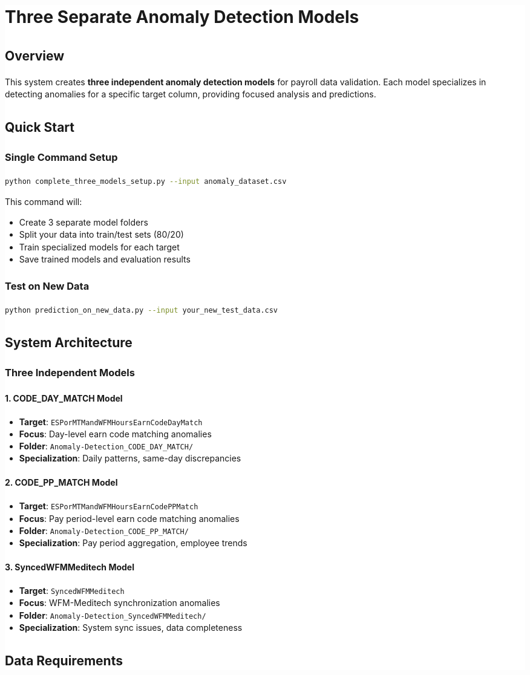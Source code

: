 # Three Separate Anomaly Detection Models

## Overview

This system creates **three independent anomaly detection models** for payroll data validation. Each model specializes in detecting anomalies for a specific target column, providing focused analysis and predictions.

## Quick Start

### Single Command Setup
```bash
python complete_three_models_setup.py --input anomaly_dataset.csv
```

This command will:
- Create 3 separate model folders
- Split your data into train/test sets (80/20)
- Train specialized models for each target
- Save trained models and evaluation results

### Test on New Data
```bash
python prediction_on_new_data.py --input your_new_test_data.csv
```

## System Architecture

### Three Independent Models

#### 1. CODE_DAY_MATCH Model
- **Target**: `ESPorMTMandWFMHoursEarnCodeDayMatch`
- **Focus**: Day-level earn code matching anomalies
- **Folder**: `Anomaly-Detection_CODE_DAY_MATCH/`
- **Specialization**: Daily patterns, same-day discrepancies

#### 2. CODE_PP_MATCH Model  
- **Target**: `ESPorMTMandWFMHoursEarnCodePPMatch`
- **Focus**: Pay period-level earn code matching anomalies
- **Folder**: `Anomaly-Detection_CODE_PP_MATCH/`
- **Specialization**: Pay period aggregation, employee trends

#### 3. SyncedWFMMeditech Model
- **Target**: `SyncedWFMMeditech`
- **Focus**: WFM-Meditech synchronization anomalies
- **Folder**: `Anomaly-Detection_SyncedWFMMeditech/`
- **Specialization**: System sync issues, data completeness

## Data Requirements
